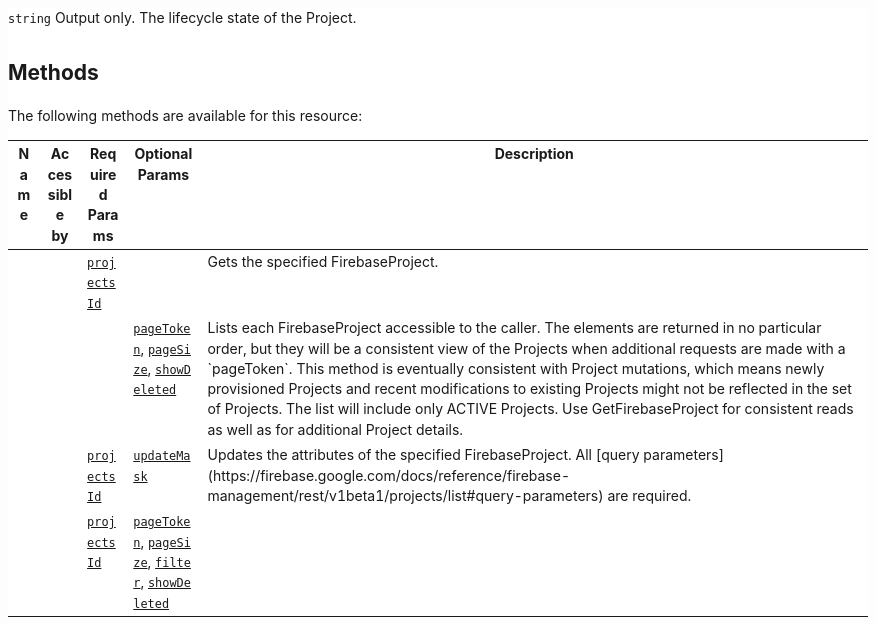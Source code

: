 </tr>
<tr>
    <td><CopyableCode code="state" /></td>
    <td><code>string</code></td>
    <td>Output only. The lifecycle state of the Project.</td>
</tr>
</tbody>
</table>
</TabItem>
</Tabs>

## Methods

The following methods are available for this resource:

<table>
<thead>
    <tr>
    <th>Name</th>
    <th>Accessible by</th>
    <th>Required Params</th>
    <th>Optional Params</th>
    <th>Description</th>
    </tr>
</thead>
<tbody>
<tr>
    <td><a href="#get"><CopyableCode code="get" /></a></td>
    <td><CopyableCode code="select" /></td>
    <td><a href="#parameter-projectsId"><code>projectsId</code></a></td>
    <td></td>
    <td>Gets the specified FirebaseProject.</td>
</tr>
<tr>
    <td><a href="#list"><CopyableCode code="list" /></a></td>
    <td><CopyableCode code="select" /></td>
    <td></td>
    <td><a href="#parameter-pageToken"><code>pageToken</code></a>, <a href="#parameter-pageSize"><code>pageSize</code></a>, <a href="#parameter-showDeleted"><code>showDeleted</code></a></td>
    <td>Lists each FirebaseProject accessible to the caller. The elements are returned in no particular order, but they will be a consistent view of the Projects when additional requests are made with a `pageToken`. This method is eventually consistent with Project mutations, which means newly provisioned Projects and recent modifications to existing Projects might not be reflected in the set of Projects. The list will include only ACTIVE Projects. Use GetFirebaseProject for consistent reads as well as for additional Project details.</td>
</tr>
<tr>
    <td><a href="#patch"><CopyableCode code="patch" /></a></td>
    <td><CopyableCode code="update" /></td>
    <td><a href="#parameter-projectsId"><code>projectsId</code></a></td>
    <td><a href="#parameter-updateMask"><code>updateMask</code></a></td>
    <td>Updates the attributes of the specified FirebaseProject. All [query parameters](https://firebase.google.com/docs/reference/firebase-management/rest/v1beta1/projects/list#query-parameters) are required.</td>
</tr>
<tr>
    <td><a href="#search_apps"><CopyableCode code="search_apps" /></a></td>
    <td><CopyableCode code="exec" /></td>
    <td><a href="#parameter-projectsId"><code>projectsId</code></a></td>
    <td><a href="#parameter-pageToken"><code>pageToken</code></a>, <a href="#parameter-pageSize"><code>pageSize</code></a>, <a href="#parameter-filter"><code>filter</code></a>, <a href="#parameter-showDeleted"><code>showDeleted</code></a></td>